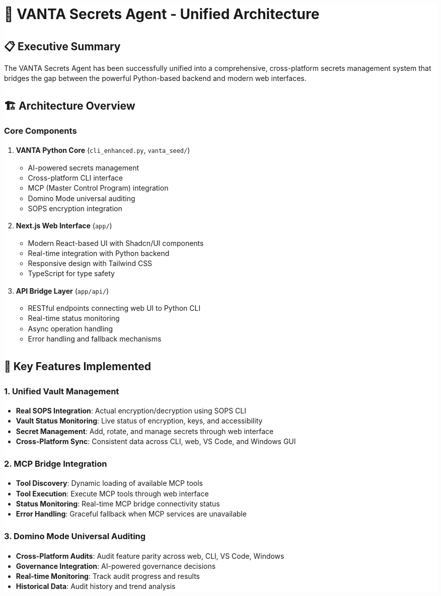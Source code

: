# 🔐 VANTA Secrets Agent - Unified Architecture

## 📋 **Executive Summary**

The VANTA Secrets Agent has been successfully unified into a comprehensive, cross-platform secrets management system that bridges the gap between the powerful Python-based backend and modern web interfaces.

## 🏗️ **Architecture Overview**

### **Core Components**

1. **VANTA Python Core** (`cli_enhanced.py`, `vanta_seed/`)
   - AI-powered secrets management
   - Cross-platform CLI interface
   - MCP (Master Control Program) integration
   - Domino Mode universal auditing
   - SOPS encryption integration

2. **Next.js Web Interface** (`app/`)
   - Modern React-based UI with Shadcn/UI components
   - Real-time integration with Python backend
   - Responsive design with Tailwind CSS
   - TypeScript for type safety

3. **API Bridge Layer** (`app/api/`)
   - RESTful endpoints connecting web UI to Python CLI
   - Real-time status monitoring
   - Async operation handling
   - Error handling and fallback mechanisms

## 🔧 **Key Features Implemented**

### **1. Unified Vault Management**
- **Real SOPS Integration**: Actual encryption/decryption using SOPS CLI
- **Vault Status Monitoring**: Live status of encryption, keys, and accessibility
- **Secret Management**: Add, rotate, and manage secrets through web interface
- **Cross-Platform Sync**: Consistent data across CLI, web, VS Code, and Windows GUI

### **2. MCP Bridge Integration**
- **Tool Discovery**: Dynamic loading of available MCP tools
- **Tool Execution**: Execute MCP tools through web interface
- **Status Monitoring**: Real-time MCP bridge connectivity status
- **Error Handling**: Graceful fallback when MCP services are unavailable

### **3. Domino Mode Universal Auditing**
- **Cross-Platform Audits**: Audit feature parity across web, CLI, VS Code, Windows
- **Governance Integration**: AI-powered governance decisions
- **Real-time Monitoring**: Track audit progress and results
- **Historical Data**: Audit history and trend analysis
